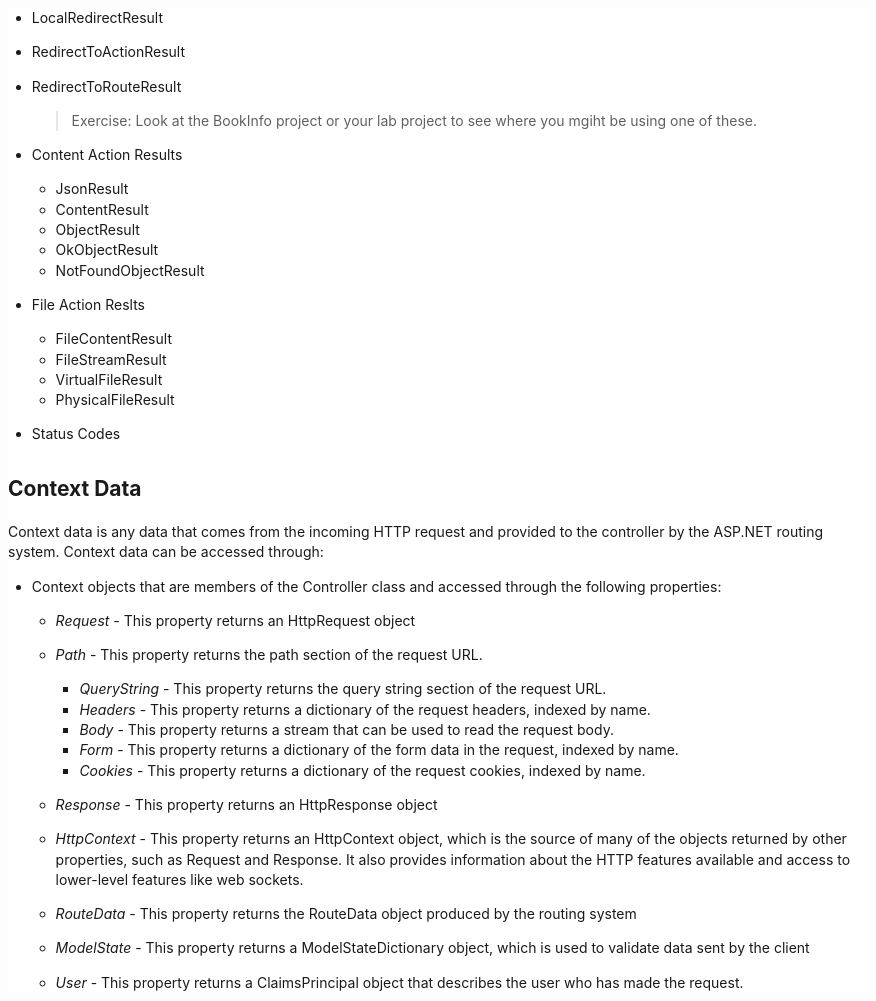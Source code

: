   - LocalRedirectResult

  - RedirectToActionResult

  - RedirectToRouteResult

    > Exercise: Look at the BookInfo project or your lab project to see where you mgiht be using one of these.

- Content Action Results

  - JsonResult
  - ContentResult
  - ObjectResult
  - OkObjectResult
  - NotFoundObjectResult

- File Action Reslts

  - FileContentResult
  - FileStreamResult
  - VirtualFileResult
  - PhysicalFileResult

- Status Codes



## Context Data 

Context data is any data that comes from the incoming HTTP request and provided to the controller by the ASP.NET routing system. Context data can be accessed through:

- Context objects that are members of the Controller class and accessed through the following properties:

  - *Request* - This property returns an HttpRequest object
  - *Path* - This property returns the path section of the request URL.
    - *QueryString* - This property returns the query string section of the request URL.
    - *Headers* - This property returns a dictionary of the request headers, indexed by name.
    - *Body* - This property returns a stream that can be used to read the request body.
    - *Form* - This property returns a dictionary of the form data in the request, indexed by name.
    - *Cookies* - This property returns a dictionary of the request cookies, indexed by name.
    
  - *Response* - This property returns an HttpResponse object 

  - *HttpContext* - This property returns an HttpContext object, which is the source of many of the
    objects returned by other properties, such as Request and Response. It also provides
    information about the HTTP features available and access to lower-level features like
    web sockets.

  - *RouteData* - This property returns the RouteData object produced by the routing system

  - *ModelState* - This property returns a ModelStateDictionary object, which is used to validate data
    sent by the client

  - *User* - This property returns a ClaimsPrincipal object that describes the user who has made the request.
